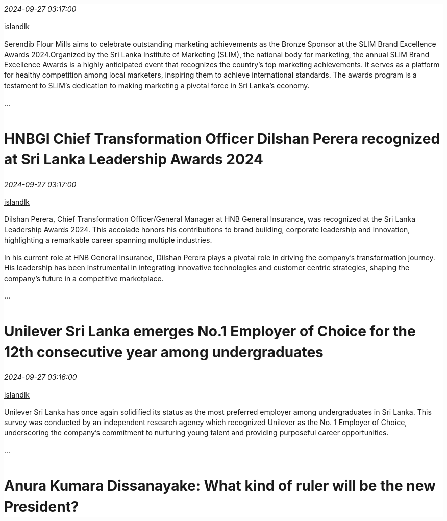 *2024-09-27 03:17:00*

[islandlk](http://island.lk/serendib-flour-mills-to-celebrate-marketing-excellence-as-sponsor-at-slim-brand-excellence-awards-2024/)

Serendib Flour Mills aims to celebrate outstanding marketing achievements as the Bronze Sponsor at the SLIM Brand Excellence Awards 2024.Organized by the Sri Lanka Institute of Marketing (SLIM), the national body for marketing, the annual SLIM Brand Excellence Awards is a highly anticipated event that recognizes the country’s top marketing achievements. It serves as a platform for healthy competition among local marketers, inspiring them to achieve international standards. The awards program is a testament to SLIM’s dedication to making marketing a pivotal force in Sri Lanka’s economy.

...



# HNBGI Chief Transformation Officer Dilshan Perera recognized at Sri Lanka Leadership Awards 2024

*2024-09-27 03:17:00*

[islandlk](http://island.lk/hnbgi-chief-transformation-officer-dilshan-perera-recognized-at-sri-lanka-leadership-awards-2024/)

Dilshan Perera, Chief Transformation Officer/General Manager at HNB General Insurance, was recognized at the Sri Lanka Leadership Awards 2024. This accolade honors his contributions to brand building, corporate leadership and innovation, highlighting a remarkable career spanning multiple industries.

In his current role at HNB General Insurance, Dilshan Perera plays a pivotal role in driving the company’s transformation journey. His leadership has been instrumental in integrating innovative technologies and customer centric strategies, shaping the company’s future in a competitive marketplace.

...



# Unilever Sri Lanka emerges No.1 Employer of Choice for the 12th consecutive year among undergraduates

*2024-09-27 03:16:00*

[islandlk](http://island.lk/unilever-sri-lanka-emerges-no-1-employer-of-choice-for-the-12th-consecutive-year-among-undergraduates/)

Unilever Sri Lanka has once again solidified its status as the most preferred employer among undergraduates in Sri Lanka. This survey was conducted by an independent research agency which recognized Unilever as the No. 1 Employer of Choice, underscoring the company’s commitment to nurturing young talent and providing purposeful career opportunities.

...



# Anura Kumara Dissanayake: What kind of ruler will be the new President?
